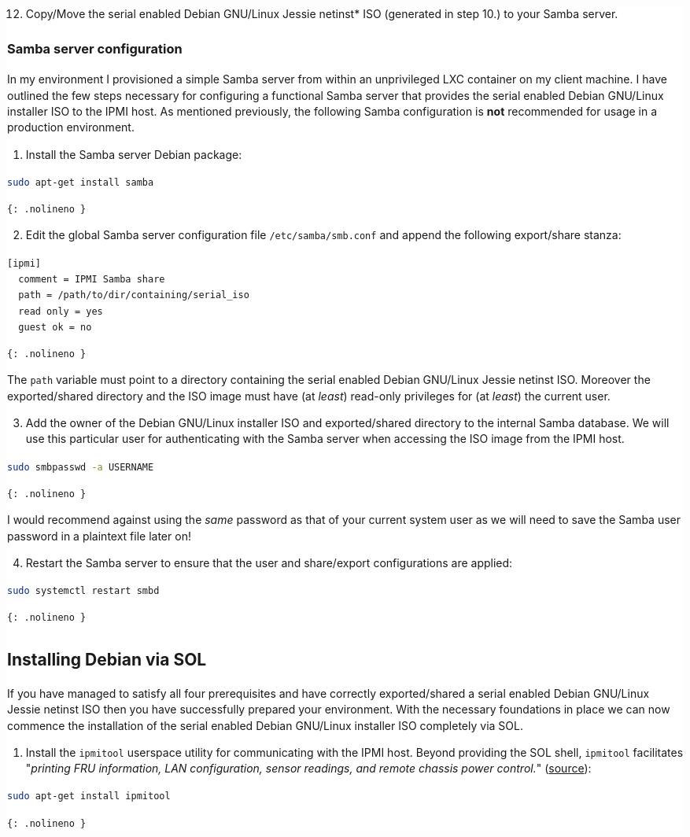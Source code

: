 12. Copy/Move the serial enabled Debian GNU/Linux Jessie netinst* ISO (generated in step 10.) to your Samba server.

### Samba server configuration

In my environment I provisioned a simple Samba server from within an unprivileged LXC container on my client machine. I have outlined the few steps necessary for configuring a functional Samba server that provides the serial enabled Debian GNU/Linux installer ISO to the IPMI host.
As mentioned previously, the following Samba configuration is **not** recommended for usage in a production environment.

1. Install the Samba server Debian package:
```bash
sudo apt-get install samba
```
    {: .nolineno }

2. Edit the global Samba server configuration file `/etc/samba/smb.conf` and append the following export/share stanza:
```
[ipmi]
  comment = IPMI Samba share
  path = /path/to/dir/containing/serial_iso
  read only = yes
  guest ok = no
```
    {: .nolineno }
The `path` variable must point to a directory containing the serial enabled Debian GNU/Linux Jessie netinst ISO. Moreover the exported/shared directory and the ISO image must have (at *least*) read-only privileges for (at *least*) the current user.

3. Add the owner of the Debian GNU/Linux installer ISO and exported/shared directory to the internal Samba database. We will use this particular user for authenticating with the Samba server when accessing the ISO image from the IPMI host.
```bash
sudo smbpasswd -a USERNAME
```
    {: .nolineno }
I would recommend against using the _same_ password as that of your current system user as we will need to save the Samba user password in a plaintext file later on! 

4. Restart the Samba server to ensure that the user and share/export configurations are applied: 
```bash
sudo systemctl restart smbd
```
    {: .nolineno }

## Installing Debian via SOL

If you have managed to satisfy all four prerequisites and have correctly exported/shared a serial enabled Debian GNU/Linux Jessie netinst ISO then you have successfully prepared your environment.
With the necessary foundations in place we can now commence the installation of the serial enabled Debian GNU/Linux installer ISO completely via SOL.
 
1. Install the `ipmitool` userspace utility for communicating with the IPMI host. Beyond providing the SOL shell, `ipmitool` facilitates "_printing FRU information, LAN configuration, sensor readings, and remote chassis power control._" (<a href="https://linux.die.net/man/1/ipmitool">source</a>):
```bash
sudo apt-get install ipmitool
```
    {: .nolineno }
